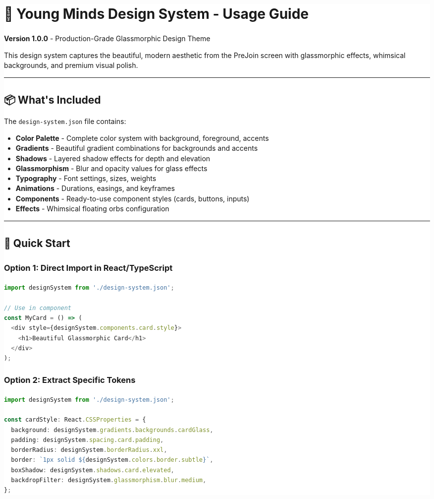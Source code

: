 # 🎨 Young Minds Design System - Usage Guide

**Version 1.0.0** - Production-Grade Glassmorphic Design Theme

This design system captures the beautiful, modern aesthetic from the PreJoin screen with glassmorphic effects, whimsical backgrounds, and premium visual polish.

---

## 📦 What's Included

The `design-system.json` file contains:
- **Color Palette** - Complete color system with background, foreground, accents
- **Gradients** - Beautiful gradient combinations for backgrounds and accents
- **Shadows** - Layered shadow effects for depth and elevation
- **Glassmorphism** - Blur and opacity values for glass effects
- **Typography** - Font settings, sizes, weights
- **Animations** - Durations, easings, and keyframes
- **Components** - Ready-to-use component styles (cards, buttons, inputs)
- **Effects** - Whimsical floating orbs configuration

---

## 🚀 Quick Start

### Option 1: Direct Import in React/TypeScript

```typescript
import designSystem from './design-system.json';

// Use in component
const MyCard = () => (
  <div style={designSystem.components.card.style}>
    <h1>Beautiful Glassmorphic Card</h1>
  </div>
);
```

### Option 2: Extract Specific Tokens

```typescript
import designSystem from './design-system.json';

const cardStyle: React.CSSProperties = {
  background: designSystem.gradients.backgrounds.cardGlass,
  padding: designSystem.spacing.card.padding,
  borderRadius: designSystem.borderRadius.xxl,
  border: `1px solid ${designSystem.colors.border.subtle}`,
  boxShadow: designSystem.shadows.card.elevated,
  backdropFilter: designSystem.glassmorphism.blur.medium,
};
```
